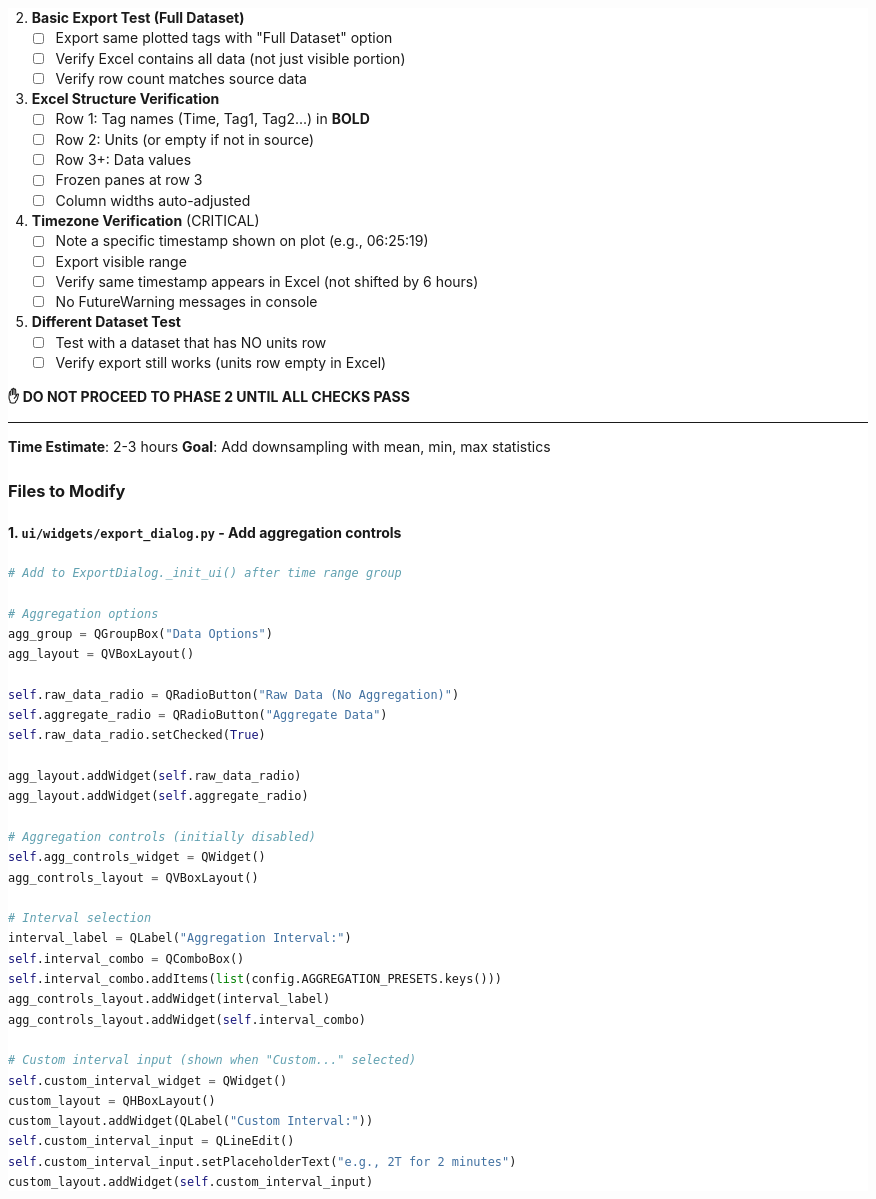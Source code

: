 2. **Basic Export Test (Full Dataset)**
   - [ ] Export same plotted tags with "Full Dataset" option
   - [ ] Verify Excel contains all data (not just visible portion)
   - [ ] Verify row count matches source data

3. **Excel Structure Verification**
   - [ ] Row 1: Tag names (Time, Tag1, Tag2...) in **BOLD**
   - [ ] Row 2: Units (or empty if not in source)
   - [ ] Row 3+: Data values
   - [ ] Frozen panes at row 3
   - [ ] Column widths auto-adjusted

4. **Timezone Verification** (CRITICAL)
   - [ ] Note a specific timestamp shown on plot (e.g., 06:25:19)
   - [ ] Export visible range
   - [ ] Verify same timestamp appears in Excel (not shifted by 6 hours)
   - [ ] No FutureWarning messages in console

5. **Different Dataset Test**
   - [ ] Test with a dataset that has NO units row
   - [ ] Verify export still works (units row empty in Excel)

**✋ DO NOT PROCEED TO PHASE 2 UNTIL ALL CHECKS PASS**

---

**Time Estimate**: 2-3 hours
**Goal**: Add downsampling with mean, min, max statistics

### Files to Modify

#### 1. `ui/widgets/export_dialog.py` - Add aggregation controls

```python
# Add to ExportDialog._init_ui() after time range group

# Aggregation options
agg_group = QGroupBox("Data Options")
agg_layout = QVBoxLayout()

self.raw_data_radio = QRadioButton("Raw Data (No Aggregation)")
self.aggregate_radio = QRadioButton("Aggregate Data")
self.raw_data_radio.setChecked(True)

agg_layout.addWidget(self.raw_data_radio)
agg_layout.addWidget(self.aggregate_radio)

# Aggregation controls (initially disabled)
self.agg_controls_widget = QWidget()
agg_controls_layout = QVBoxLayout()

# Interval selection
interval_label = QLabel("Aggregation Interval:")
self.interval_combo = QComboBox()
self.interval_combo.addItems(list(config.AGGREGATION_PRESETS.keys()))
agg_controls_layout.addWidget(interval_label)
agg_controls_layout.addWidget(self.interval_combo)

# Custom interval input (shown when "Custom..." selected)
self.custom_interval_widget = QWidget()
custom_layout = QHBoxLayout()
custom_layout.addWidget(QLabel("Custom Interval:"))
self.custom_interval_input = QLineEdit()
self.custom_interval_input.setPlaceholderText("e.g., 2T for 2 minutes")
custom_layout.addWidget(self.custom_interval_input)
```